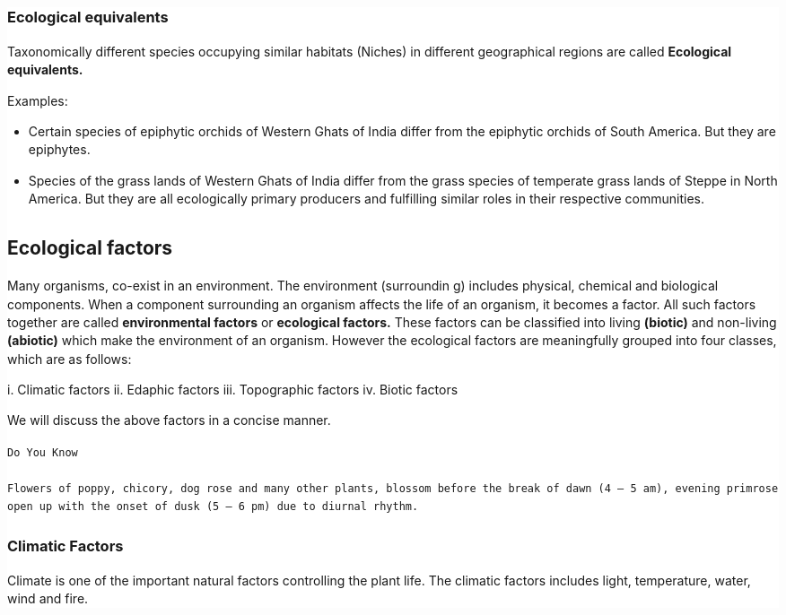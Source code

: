 ### Ecological equivalents

Taxonomically different species occupying similar habitats (Niches) in different geographical regions are called **Ecological equivalents.**

Examples:
- Certain species of epiphytic orchids of Western Ghats of India differ from the epiphytic orchids of South America. But they are epiphytes.

- Species of the grass lands of Western Ghats of India differ from the grass species of temperate grass lands of Steppe in North America. But they are all ecologically primary producers and fulfilling similar roles in their respective communities.

## Ecological factors

Many organisms, co-exist in an environment. The environment (surroundin g) includes physical, chemical and biological components. When a component surrounding an organism affects the life of an organism, it becomes a factor. All such factors together are called **environmental factors** or **ecological factors.** These factors can be classified into living **(biotic)** and non-living **(abiotic)** which make the environment of an organism. However the ecological factors are meaningfully grouped into four classes, which are as follows:

i. Climatic factors
ii. Edaphic factors
iii. Topographic factors 
iv. Biotic factors 

We will discuss the above factors in a concise manner.

```hint { role="info" }
Do You Know

Flowers of poppy, chicory, dog rose and many other plants, blossom before the break of dawn (4 – 5 am), evening primrose open up with the onset of dusk (5 – 6 pm) due to diurnal rhythm.

```

### Climatic Factors

Climate is one of the important natural factors controlling the plant life. The climatic factors includes light, temperature, water, wind and fire.
